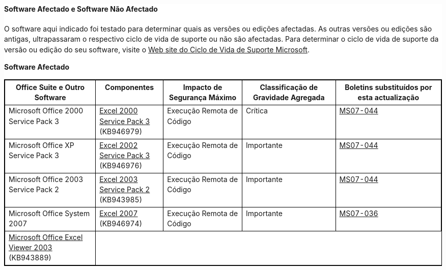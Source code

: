 #### Software Afectado e Software Não Afectado

O software aqui indicado foi testado para determinar quais as versões ou edições afectadas. As outras versões ou edições são antigas, ultrapassaram o respectivo ciclo de vida de suporte ou não são afectadas. Para determinar o ciclo de vida de suporte da versão ou edição do seu software, visite o [Web site do Ciclo de Vida de Suporte Microsoft](http://support.microsoft.com/lifecycle/).

**Software Afectado**

 
<table style="border:1px solid black;">
<thead>
<tr class="header">
<th style="border:1px solid black;" >Office Suite e Outro Software</th>
<th style="border:1px solid black;" >Componentes</th>
<th style="border:1px solid black;" >Impacto de Segurança Máximo</th>
<th style="border:1px solid black;" >Classificação de Gravidade Agregada</th>
<th style="border:1px solid black;" >Boletins substituídos por esta actualização</th>
</tr>
</thead>
<tbody>
<tr class="odd">
<td style="border:1px solid black;">Microsoft Office 2000 Service Pack 3</td>
<td style="border:1px solid black;"><a href="http://www.microsoft.com/downloads/details.aspx?familyid=f7f90c30-1bfd-406b-a77f-612443e30185">Excel 2000 Service Pack 3</a><br />
(KB946979)</td>
<td style="border:1px solid black;">Execução Remota de Código</td>
<td style="border:1px solid black;">Crítica</td>
<td style="border:1px solid black;"><a href="http://technet.microsoft.com/security/bulletin/ms07-044">MS07-044</a></td>
</tr>
<tr class="even">
<td style="border:1px solid black;">Microsoft Office XP Service Pack 3</td>
<td style="border:1px solid black;"><a href="http://www.microsoft.com/downloads/details.aspx?familyid=907f96d5-d1e9-4471-b41c-3ac811e63038">Excel 2002 Service Pack 3</a><br />
(KB946976)</td>
<td style="border:1px solid black;">Execução Remota de Código</td>
<td style="border:1px solid black;">Importante</td>
<td style="border:1px solid black;"><a href="http://technet.microsoft.com/security/bulletin/ms07-044">MS07-044</a></td>
</tr>
<tr class="odd">
<td style="border:1px solid black;">Microsoft Office 2003 Service Pack 2</td>
<td style="border:1px solid black;"><a href="http://www.microsoft.com/downloads/details.aspx?familyid=296e5f2c-f594-41c8-a20a-3e4c40ae3948">Excel 2003 Service Pack 2</a><br />
(KB943985)</td>
<td style="border:1px solid black;">Execução Remota de Código</td>
<td style="border:1px solid black;">Importante</td>
<td style="border:1px solid black;"><a href="http://technet.microsoft.com/security/bulletin/ms07-044">MS07-044</a></td>
</tr>
<tr class="even">
<td style="border:1px solid black;">Microsoft Office System 2007</td>
<td style="border:1px solid black;"><a href="http://www.microsoft.com/downloads/details.aspx?familyid=e7634cb5-9531-4284-9554-4168fc488e0c">Excel 2007</a><br />
(KB946974)</td>
<td style="border:1px solid black;">Execução Remota de Código</td>
<td style="border:1px solid black;">Importante</td>
<td style="border:1px solid black;"><a href="http://technet.microsoft.com/security/bulletin/ms07-036">MS07-036</a></td>
</tr>
<tr class="odd">
<td style="border:1px solid black;"><a href="http://www.microsoft.com/downloads/details.aspx?familyid=280bb2ac-b21a-46b5-8751-5a50fbebf107">Microsoft Office Excel Viewer 2003</a><br />
(KB943889)</td>